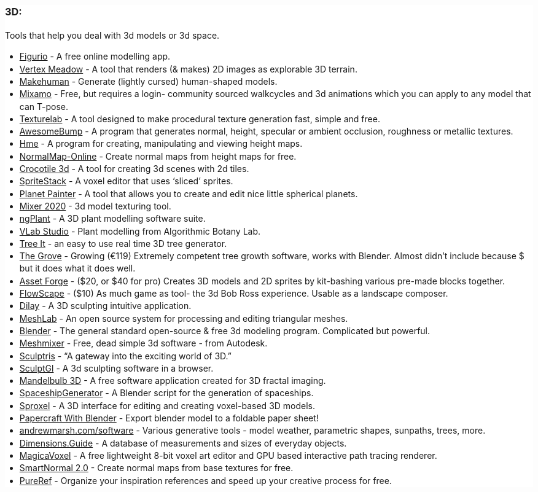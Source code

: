 
<a name="3d"></a>
### 3D:

Tools that help you deal with 3d models or 3d space.


*   [Figurio](https://www.figuro.io/) - A free online modelling app.
*   [Vertex Meadow](https://www.vertexmeadow.xyz/) - A tool that renders (& makes) 2D images as explorable 3D terrain.
*   [Makehuman](http://www.makehumancommunity.org/) - Generate (lightly cursed) human-shaped models.
*   [Mixamo](https://www.mixamo.com/) - Free, but requires a login- community sourced walkcycles and 3d animations which you can apply to any model that can T-pose.
*   [Texturelab](https://njbrown.itch.io/texturelab) - A tool designed to make procedural texture generation fast, simple and free.
*   [AwesomeBump](https://github.com/kmkolasinski/AwesomeBump) - A program that generates normal, height, specular or ambient occlusion, roughness or metallic textures.
*   [Hme](http://hme.sourceforge.net/) - A program for creating, manipulating and viewing height maps.
*   [NormalMap-Online](http://cpetry.github.io/NormalMap-Online/) - Create normal maps from height maps for free.
*   [Crocotile 3d](https://prominent.itch.io/crocotile3d) - A tool for creating 3d scenes with 2d tiles.
*   [SpriteStack](https://rezoner.itch.io/spritestack) - A voxel editor that uses ‘sliced’ sprites.
*   [Planet Painter](https://icospheric.itch.io/planet-painter) - A tool that allows you to create and edit nice little spherical planets.
*   [Mixer 2020](https://quixel.com/mixer) - 3d model texturing tool.
*   [ngPlant](http://ngplant.org/) - A 3D plant modelling software suite.
*   [VLab Studio](http://algorithmicbotany.org/virtual_laboratory/) - Plant modelling from Algorithmic Botany Lab.
*   [Tree It](http://www.evolved-software.com/treeit/treeit) - an easy to use real time 3D tree generator.
*   [The Grove](https://www.thegrove3d.com/buy/) - Growing (€119) Extremely competent tree growth software, works with Blender. Almost didn’t include because $ but it does what it does well.
*   [Asset Forge](https://assetforge.io/) - ($20, or $40 for pro) Creates 3D models and 2D sprites by kit-bashing various pre-made blocks together.
*   [FlowScape](https://pixelforest.itch.io/flowscape) - ($10) As much game as tool- the 3d Bob Ross experience. Usable as a landscape composer. 
*   [Dilay](http://abau.org/dilay/) - A 3D sculpting intuitive application.
*   [MeshLab](http://meshlab.sourceforge.net/) - An open source system for processing and editing triangular meshes.
*   [Blender](https://www.blender.org/) - The general standard open-source & free 3d modeling program. Complicated but powerful.
*   [Meshmixer](http://www.meshmixer.com/) - Free, dead simple 3d software - from Autodesk.
*   [Sculptris](http://pixologic.com/sculptris/) - “A gateway into the exciting world of 3D.”
*   [SculptGl](https://stephaneginier.com/sculptgl/) - A 3d sculpting software in a browser.
*   [Mandelbulb 3D](https://www.mandelbulb.com/2014/mandelbulb-3d-mb3d-fractal-rendering-software/) - A free software application created for 3D fractal imaging.
*   [SpaceshipGenerator](https://github.com/a1studmuffin/SpaceshipGenerator) - A Blender script for the generation of spaceships.
*   [Sproxel](http://sproxel.blogspot.com.br/p/about-sproxel.html) - A 3D interface for editing and creating voxel-based 3D models.
*   [Papercraft With Blender](https://www.instructables.com/id/Papercraft-With-Blender/) - Export blender model to a foldable paper sheet!
*   [andrewmarsh.com/software](http://andrewmarsh.com/software/) - Various generative tools - model weather, parametric shapes, sunpaths, trees, more.
*   [Dimensions.Guide](https://www.dimensions.guide/) - A database of measurements and sizes of everyday objects.
*   [MagicaVoxel](https://ephtracy.github.io/) - A free lightweight 8-bit voxel art editor and GPU based interactive path tracing renderer.
*   [SmartNormal 2.0](http://www.smart-page.net/smartnormal/) - Create normal maps from base textures for free.
*   [PureRef](https://www.pureref.com/) - Organize your inspiration references and speed up your creative process for free.